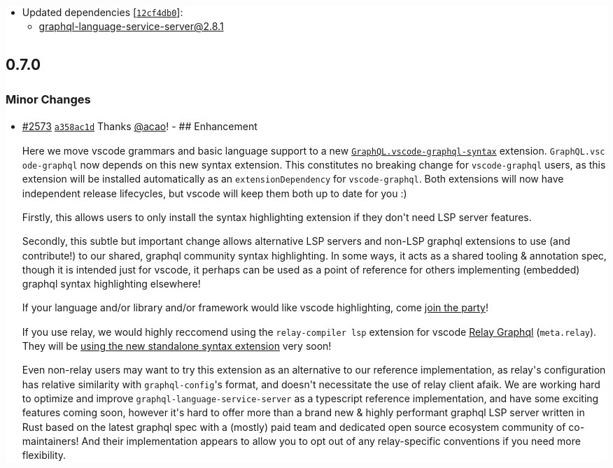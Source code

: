 - Updated dependencies
  [[`12cf4db0`](https://github.com/graphql/graphiql/commit/12cf4db006d1c058460bc04f51d8743fe1ac63bb)]:
  - graphql-language-service-server@2.8.1

## 0.7.0

### Minor Changes

- [#2573](https://github.com/graphql/graphiql/pull/2573)
  [`a358ac1d`](https://github.com/graphql/graphiql/commit/a358ac1d00082643e124085bca09992adeef212a)
  Thanks [@acao](https://github.com/acao)! - ## Enhancement

  Here we move vscode grammars and basic language support to a new
  [`GraphQL.vscode-graphql-syntax`](https://marketplace.visualstudio.com/items?itemName=GraphQL.vscode-graphql-syntax)
  extension. `GraphQL.vscode-graphql` now depends on this new syntax extension.
  This constitutes no breaking change for `vscode-graphql` users, as this
  extension will be installed automatically as an `extensionDependency` for
  `vscode-graphql`. Both extensions will now have independent release
  lifecycles, but vscode will keep them both up to date for you :)

  Firstly, this allows users to only install the syntax highlighting extension
  if they don't need LSP server features.

  Secondly, this subtle but important change allows alternative LSP servers and
  non-LSP graphql extensions to use (and contribute!) to our shared, graphql
  community syntax highlighting. In some ways, it acts as a shared tooling &
  annotation spec, though it is intended just for vscode, it perhaps can be used
  as a point of reference for others implementing (embedded) graphql syntax
  highlighting elsewhere!

  If your language and/or library and/or framework would like vscode
  highlighting, come
  [join the party](https://github.com/graphql/graphiql/tree/main/packages/vscode-graphql-syntax#contributing)!

  If you use relay, we would highly reccomend using the `relay-compiler lsp`
  extension for vscode
  [Relay Graphql](https://marketplace.visualstudio.com/items?itemName=meta.relay)
  (`meta.relay`). They will be
  [using the new standalone syntax extension](https://github.com/facebook/relay/pull/4032)
  very soon!

  Even non-relay users may want to try this extension as an alternative to our
  reference implementation, as relay's configuration has relative similarity
  with `graphql-config`'s format, and doesn't necessitate the use of relay
  client afaik. We are working hard to optimize and improve
  `graphql-language-service-server` as a typescript reference implementation,
  and have some exciting features coming soon, however it's hard to offer more
  than a brand new & highly performant graphql LSP server written in Rust based
  on the latest graphql spec with a (mostly) paid team and dedicated open source
  ecosystem community of co-maintainers! And their implementation appears to
  allow you to opt out of any relay-specific conventions if you need more
  flexibility.
